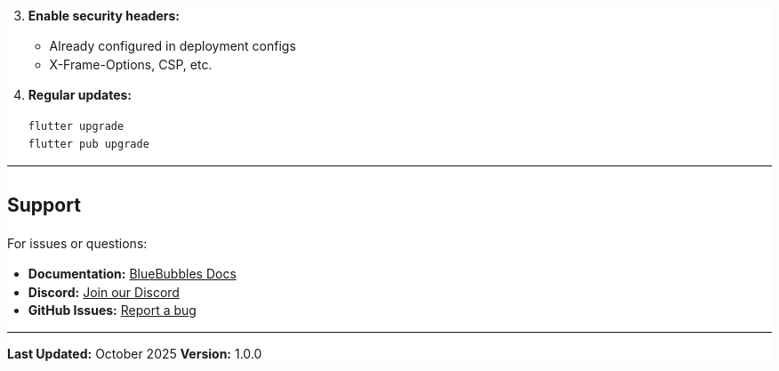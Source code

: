 3. **Enable security headers:**
   - Already configured in deployment configs
   - X-Frame-Options, CSP, etc.

4. **Regular updates:**
   ```bash
   flutter upgrade
   flutter pub upgrade
   ```

---

## Support

For issues or questions:

- **Documentation:** [BlueBubbles Docs](https://docs.bluebubbles.app)
- **Discord:** [Join our Discord](https://discord.gg/4F7nbf3)
- **GitHub Issues:** [Report a bug](https://github.com/BlueBubblesApp/bluebubbles-app/issues)

---

**Last Updated:** October 2025
**Version:** 1.0.0
